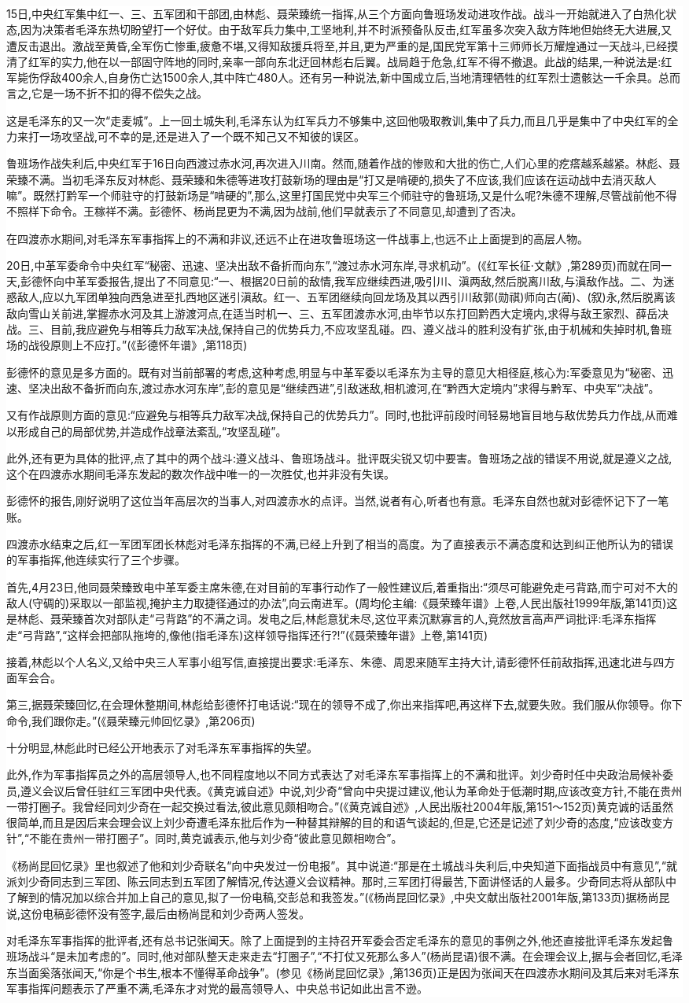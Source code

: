 
15日,中央红军集中红一、三、五军团和干部团,由林彪、聂荣臻统一指挥,从三个方面向鲁班场发动进攻作战。战斗一开始就进入了白热化状态,因为决策者毛泽东热切盼望打一个好仗。由于敌军兵力集中,工坚地利,并不时派预备队反击,红军虽多次突入敌方阵地但始终无大进展,又遭反击退出。激战至黄昏,全军伤亡惨重,疲惫不堪,又得知敌援兵将至,并且,更为严重的是,国民党军第十三师师长万耀煌通过一天战斗,已经摸清了红军的实力,他在以一部固守阵地的同时,亲率一部向东北迂回林彪右后翼。战局趋于危急,红军不得不撤退。此战的结果,一种说法是:红军毙伤俘敌400余人,自身伤亡达1500余人,其中阵亡480人。还有另一种说法,新中国成立后,当地清理牺牲的红军烈士遗骸达一千余具。总而言之,它是一场不折不扣的得不偿失之战。


这是毛泽东的又一次“走麦城”。上一回土城失利,毛泽东认为红军兵力不够集中,这回他吸取教训,集中了兵力,而且几乎是集中了中央红军的全力来打一场攻坚战,可不幸的是,还是进入了一个既不知己又不知彼的误区。


鲁班场作战失利后,中央红军于16日向西渡过赤水河,再次进入川南。然而,随着作战的惨败和大批的伤亡,人们心里的疙瘩越系越紧。林彪、聂荣臻不满。当初毛泽东反对林彪、聂荣臻和朱德等进攻打鼓新场的理由是“打又是啃硬的,损失了不应该,我们应该在运动战中去消灭敌人嘛”。既然打黔军一个师驻守的打鼓新场是“啃硬的”,那么,这里打国民党中央军三个师驻守的鲁班场,又是什么呢?朱德不理解,尽管战前他不得不照样下命令。王稼祥不满。彭德怀、杨尚昆更为不满,因为战前,他们早就表示了不同意见,却遭到了否决。

在四渡赤水期间,对毛泽东军事指挥上的不满和非议,还远不止在进攻鲁班场这一件战事上,也远不止上面提到的高层人物。


20日,中革军委命令中央红军“秘密、迅速、坚决出敌不备折而向东”,“渡过赤水河东岸,寻求机动”。(《红军长征·文献》,第289页)而就在同一天,彭德怀向中革军委报告,提出了不同意见:“一、根据20日前的敌情,我军应继续西进,吸引川、滇两敌,然后脱离川敌,与滇敌作战。二、为迷惑敌人,应以九军团单独向西急进至扎西地区迷引滇敌。红一、五军团继续向回龙场及其以西引川敌郭(勋祺)师向古(蔺)、(叙)永,然后脱离该敌向雪山关前进,掌握赤水河及其上游渡河点,在适当时机一、三、五军团渡赤水河,由毕节以东打回黔西大定境内,求得与敌王家烈、薛岳决战。三、目前,我应避免与相等兵力敌军决战,保持自己的优势兵力,不应攻坚乱碰。四、遵义战斗的胜利没有扩张,由于机械和失掉时机,鲁班场的战役原则上不应打。”(《彭德怀年谱》,第118页)


彭德怀的意见是多方面的。既有对当前部署的考虑,这种考虑,明显与中革军委以毛泽东为主导的意见大相径庭,核心为:军委意见为“秘密、迅速、坚决出敌不备折而向东,渡过赤水河东岸”,彭的意见是“继续西进”,引敌迷敌,相机渡河,在“黔西大定境内”求得与黔军、中央军“决战”。


又有作战原则方面的意见:“应避免与相等兵力敌军决战,保持自己的优势兵力”。同时,也批评前段时间轻易地盲目地与敌优势兵力作战,从而难以形成自己的局部优势,并造成作战章法紊乱,“攻坚乱碰”。


此外,还有更为具体的批评,点了其中的两个战斗:遵义战斗、鲁班场战斗。批评既尖锐又切中要害。鲁班场之战的错误不用说,就是遵义之战,这个在四渡赤水期间毛泽东发起的数次作战中唯一的一次胜仗,也并非没有失误。

彭德怀的报告,刚好说明了这位当年高层次的当事人,对四渡赤水的点评。当然,说者有心,听者也有意。毛泽东自然也就对彭德怀记下了一笔账。


四渡赤水结束之后,红一军团军团长林彪对毛泽东指挥的不满,已经上升到了相当的高度。为了直接表示不满态度和达到纠正他所认为的错误的军事指挥,他连续实行了三个步骤。


首先,4月23日,他同聂荣臻致电中革军委主席朱德,在对目前的军事行动作了一般性建议后,着重指出:“须尽可能避免走弓背路,而宁可对不大的敌人(守碉的)采取以一部监视,掩护主力取捷径通过的办法”,向云南进军。(周均伦主编:《聂荣臻年谱》上卷,人民出版社1999年版,第141页)这是林彪、聂荣臻首次对部队走“弓背路”的不满之词。发电之后,林彪意犹未尽,这位平素沉默寡言的人,竟然放言高声严词批评:毛泽东指挥走“弓背路”,“这样会把部队拖垮的,像他(指毛泽东)这样领导指挥还行?!”(《聂荣臻年谱》上卷,第141页)

接着,林彪以个人名义,又给中央三人军事小组写信,直接提出要求:毛泽东、朱德、周恩来随军主持大计,请彭德怀任前敌指挥,迅速北进与四方面军会合。


第三,据聂荣臻回忆,在会理休整期间,林彪给彭德怀打电话说:“现在的领导不成了,你出来指挥吧,再这样下去,就要失败。我们服从你领导。你下命令,我们跟你走。”(《聂荣臻元帅回忆录》,第206页)

十分明显,林彪此时已经公开地表示了对毛泽东军事指挥的失望。


此外,作为军事指挥员之外的高层领导人,也不同程度地以不同方式表达了对毛泽东军事指挥上的不满和批评。刘少奇时任中央政治局候补委员,遵义会议后曾任驻红三军团中央代表。《黄克诚自述》中说,刘少奇“曾向中央提过建议,他认为革命处于低潮时期,应该改变方针,不能在贵州一带打圈子。我曾经同刘少奇在一起交换过看法,彼此意见颇相吻合。”(《黄克诚自述》,人民出版社2004年版,第151～152页)黄克诚的话虽然很简单,而且是因后来会理会议上刘少奇遭毛泽东批后作为一种替其辩解的目的和语气谈起的,但是,它还是记述了刘少奇的态度,“应该改变方针”,“不能在贵州一带打圈子”。同时,黄克诚表示,他与刘少奇“彼此意见颇相吻合”。


《杨尚昆回忆录》里也叙述了他和刘少奇联名“向中央发过一份电报”。其中说道:“那是在土城战斗失利后,中央知道下面指战员中有意见”,“就派刘少奇同志到三军团、陈云同志到五军团了解情况,传达遵义会议精神。那时,三军团打得最苦,下面讲怪话的人最多。少奇同志将从部队中了解到的情况加以综合并加上自己的意见,拟了一份电稿,交彭总和我签发。”(《杨尚昆回忆录》,中央文献出版社2001年版,第133页)据杨尚昆说,这份电稿彭德怀没有签字,最后由杨尚昆和刘少奇两人签发。


对毛泽东军事指挥的批评者,还有总书记张闻天。除了上面提到的主持召开军委会否定毛泽东的意见的事例之外,他还直接批评毛泽东发起鲁班场战斗“是未加考虑的”。同时,他对部队整天走来走去“打圈子”,“不打仗又死那么多人”(杨尚昆语)很不满。在会理会议上,据与会者回忆,毛泽东当面奚落张闻天,“你是个书生,根本不懂得革命战争”。(参见《杨尚昆回忆录》,第136页)正是因为张闻天在四渡赤水期间及其后来对毛泽东军事指挥问题表示了严重不满,毛泽东才对党的最高领导人、中央总书记如此出言不逊。
